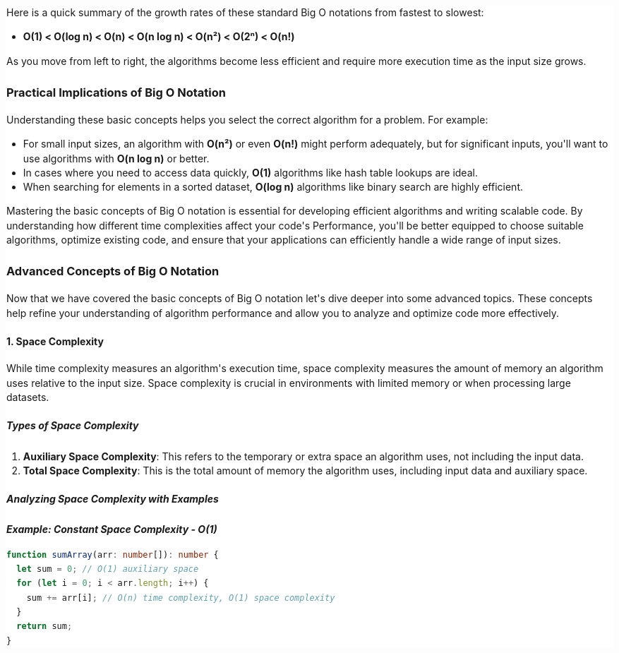 Here is a quick summary of the growth rates of these standard Big O notations from fastest to slowest:

- **O(1) < O(log n) < O(n) < O(n log n) < O(n²) < O(2ⁿ) < O(n!)**

As you move from left to right, the algorithms become less efficient and require more execution time as the input size grows.

### **Practical Implications of Big O Notation**

Understanding these basic concepts helps you select the correct algorithm for a problem. For example:

- For small input sizes, an algorithm with **O(n²)** or even **O(n!)** might perform adequately, but for significant inputs, you'll want to use algorithms with **O(n log n)** or better.
- In cases where you need to access data quickly, **O(1)** algorithms like hash table lookups are ideal.
- When searching for elements in a sorted dataset, **O(log n)** algorithms like binary search are highly efficient.

Mastering the basic concepts of Big O notation is essential for developing efficient algorithms and writing scalable code. By understanding how different time complexities affect your code's Performance, you'll be better equipped to choose suitable algorithms, optimize existing code, and ensure that your applications can efficiently handle a wide range of input sizes.

### **Advanced Concepts of Big O Notation**

Now that we have covered the basic concepts of Big O notation let's dive deeper into some advanced topics. These concepts help refine your understanding of algorithm performance and allow you to analyze and optimize code more effectively.

#### **1. Space Complexity**

While time complexity measures an algorithm's execution time, space complexity measures the amount of memory an algorithm uses relative to the input size. Space complexity is crucial in environments with limited memory or when processing large datasets.

##### **Types of Space Complexity**

1. **Auxiliary Space Complexity**: This refers to the temporary or extra space an algorithm uses, not including the input data.
2. **Total Space Complexity**: This is the total amount of memory the algorithm uses, including input data and auxiliary space.

##### **Analyzing Space Complexity with Examples**

**_Example: Constant Space Complexity - O(1)_**

```typescript
function sumArray(arr: number[]): number {
  let sum = 0; // O(1) auxiliary space
  for (let i = 0; i < arr.length; i++) {
    sum += arr[i]; // O(n) time complexity, O(1) space complexity
  }
  return sum;
}
```
